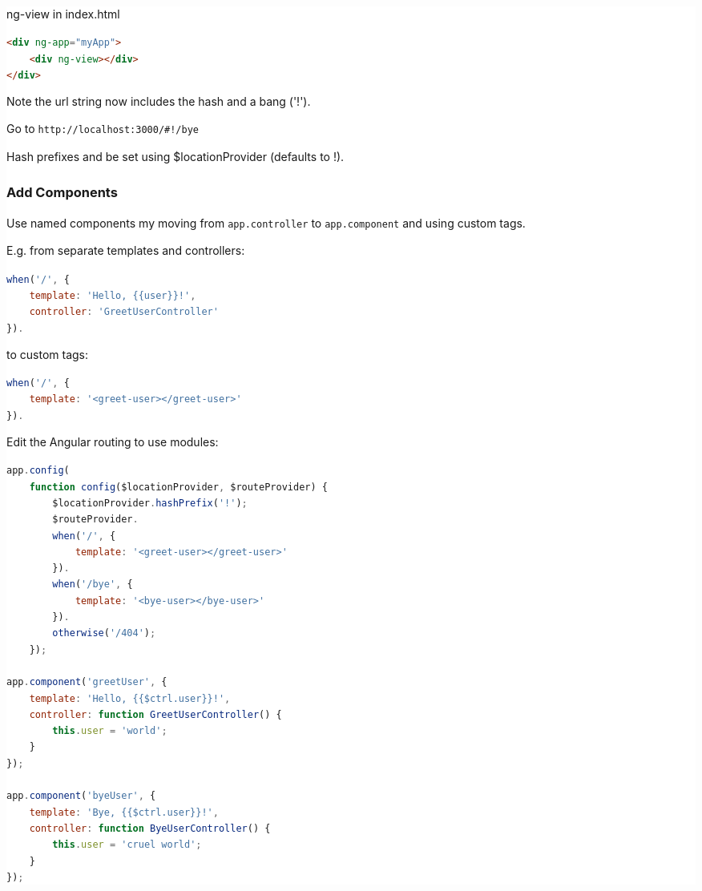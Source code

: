 ng-view in index.html

```html
<div ng-app="myApp">
    <div ng-view></div>
</div>
```

Note the url string now includes the hash and a bang ('!').

Go to `http://localhost:3000/#!/bye`

Hash prefixes and be set using $locationProvider (defaults to !).

### Add Components

Use named components my moving from `app.controller` to `app.component` and using custom tags.

E.g. from separate templates and controllers:

```js
when('/', {
    template: 'Hello, {{user}}!',
    controller: 'GreetUserController'
}).
```

to custom tags:

```js
when('/', {
    template: '<greet-user></greet-user>'
}).
```

Edit the Angular routing to use modules:

```js
app.config(
    function config($locationProvider, $routeProvider) {
        $locationProvider.hashPrefix('!');
        $routeProvider.
        when('/', {
            template: '<greet-user></greet-user>'
        }).
        when('/bye', {
            template: '<bye-user></bye-user>'
        }).
        otherwise('/404');
    });

app.component('greetUser', {
    template: 'Hello, {{$ctrl.user}}!',
    controller: function GreetUserController() {
        this.user = 'world';
    }
});

app.component('byeUser', {
    template: 'Bye, {{$ctrl.user}}!',
    controller: function ByeUserController() {
        this.user = 'cruel world';
    }
});
```
